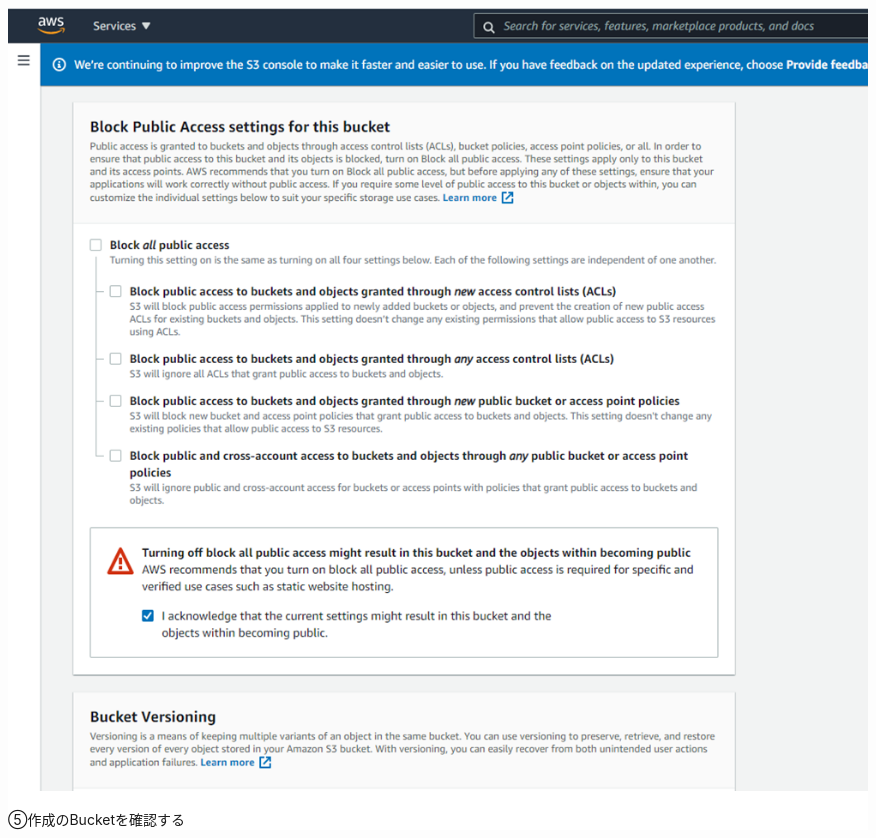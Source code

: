 ![create s3 bucket ](https://raw.githubusercontent.com/sbopsv/cloud-tech/master/content/migration/images/01-Create_s3_bucket_04.png "s3 bucket 04")

⑤作成のBucketを確認する